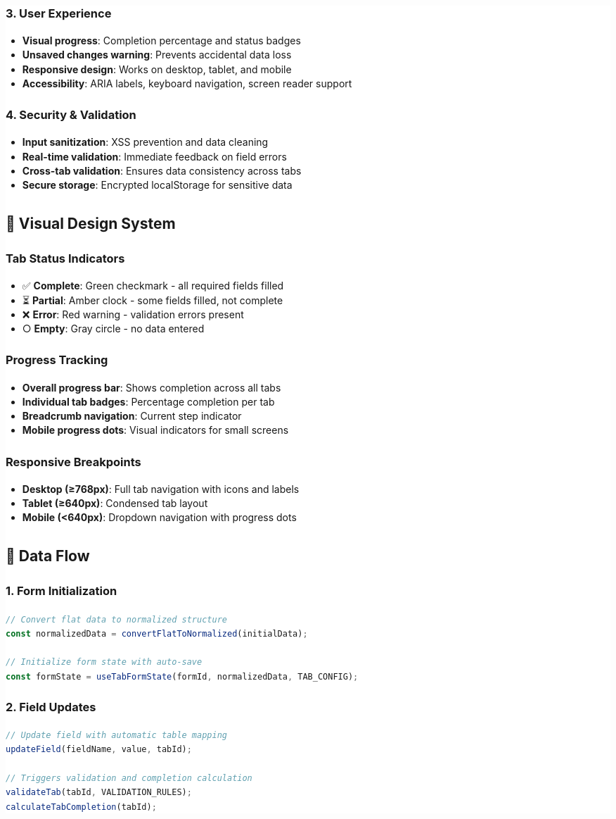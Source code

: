 ### **3. User Experience**
- **Visual progress**: Completion percentage and status badges
- **Unsaved changes warning**: Prevents accidental data loss
- **Responsive design**: Works on desktop, tablet, and mobile
- **Accessibility**: ARIA labels, keyboard navigation, screen reader support

### **4. Security & Validation**
- **Input sanitization**: XSS prevention and data cleaning
- **Real-time validation**: Immediate feedback on field errors
- **Cross-tab validation**: Ensures data consistency across tabs
- **Secure storage**: Encrypted localStorage for sensitive data

## 🎨 **Visual Design System**

### **Tab Status Indicators**
- ✅ **Complete**: Green checkmark - all required fields filled
- ⏳ **Partial**: Amber clock - some fields filled, not complete
- ❌ **Error**: Red warning - validation errors present
- ○ **Empty**: Gray circle - no data entered

### **Progress Tracking**
- **Overall progress bar**: Shows completion across all tabs
- **Individual tab badges**: Percentage completion per tab
- **Breadcrumb navigation**: Current step indicator
- **Mobile progress dots**: Visual indicators for small screens

### **Responsive Breakpoints**
- **Desktop (≥768px)**: Full tab navigation with icons and labels
- **Tablet (≥640px)**: Condensed tab layout
- **Mobile (<640px)**: Dropdown navigation with progress dots

## 🔄 **Data Flow**

### **1. Form Initialization**
```javascript
// Convert flat data to normalized structure
const normalizedData = convertFlatToNormalized(initialData);

// Initialize form state with auto-save
const formState = useTabFormState(formId, normalizedData, TAB_CONFIG);
```

### **2. Field Updates**
```javascript
// Update field with automatic table mapping
updateField(fieldName, value, tabId);

// Triggers validation and completion calculation
validateTab(tabId, VALIDATION_RULES);
calculateTabCompletion(tabId);
```
